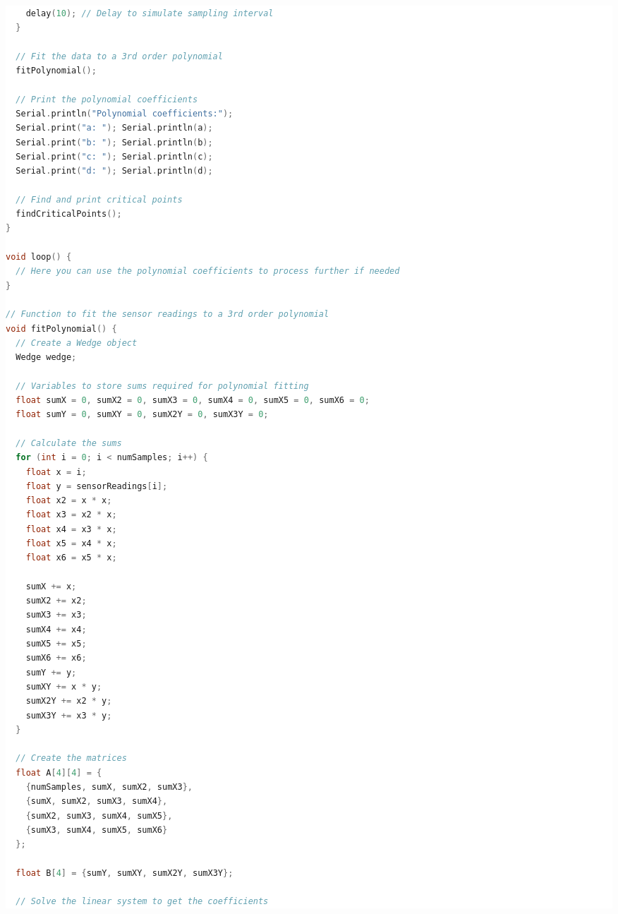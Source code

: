 ```cpp
    delay(10); // Delay to simulate sampling interval
  }
  
  // Fit the data to a 3rd order polynomial
  fitPolynomial();
  
  // Print the polynomial coefficients
  Serial.println("Polynomial coefficients:");
  Serial.print("a: "); Serial.println(a);
  Serial.print("b: "); Serial.println(b);
  Serial.print("c: "); Serial.println(c);
  Serial.print("d: "); Serial.println(d);
  
  // Find and print critical points
  findCriticalPoints();
}

void loop() {
  // Here you can use the polynomial coefficients to process further if needed
}

// Function to fit the sensor readings to a 3rd order polynomial
void fitPolynomial() {
  // Create a Wedge object
  Wedge wedge;
  
  // Variables to store sums required for polynomial fitting
  float sumX = 0, sumX2 = 0, sumX3 = 0, sumX4 = 0, sumX5 = 0, sumX6 = 0;
  float sumY = 0, sumXY = 0, sumX2Y = 0, sumX3Y = 0;
  
  // Calculate the sums
  for (int i = 0; i < numSamples; i++) {
    float x = i;
    float y = sensorReadings[i];
    float x2 = x * x;
    float x3 = x2 * x;
    float x4 = x3 * x;
    float x5 = x4 * x;
    float x6 = x5 * x;
    
    sumX += x;
    sumX2 += x2;
    sumX3 += x3;
    sumX4 += x4;
    sumX5 += x5;
    sumX6 += x6;
    sumY += y;
    sumXY += x * y;
    sumX2Y += x2 * y;
    sumX3Y += x3 * y;
  }
  
  // Create the matrices
  float A[4][4] = {
    {numSamples, sumX, sumX2, sumX3},
    {sumX, sumX2, sumX3, sumX4},
    {sumX2, sumX3, sumX4, sumX5},
    {sumX3, sumX4, sumX5, sumX6}
  };
  
  float B[4] = {sumY, sumXY, sumX2Y, sumX3Y};
  
  // Solve the linear system to get the coefficients
```